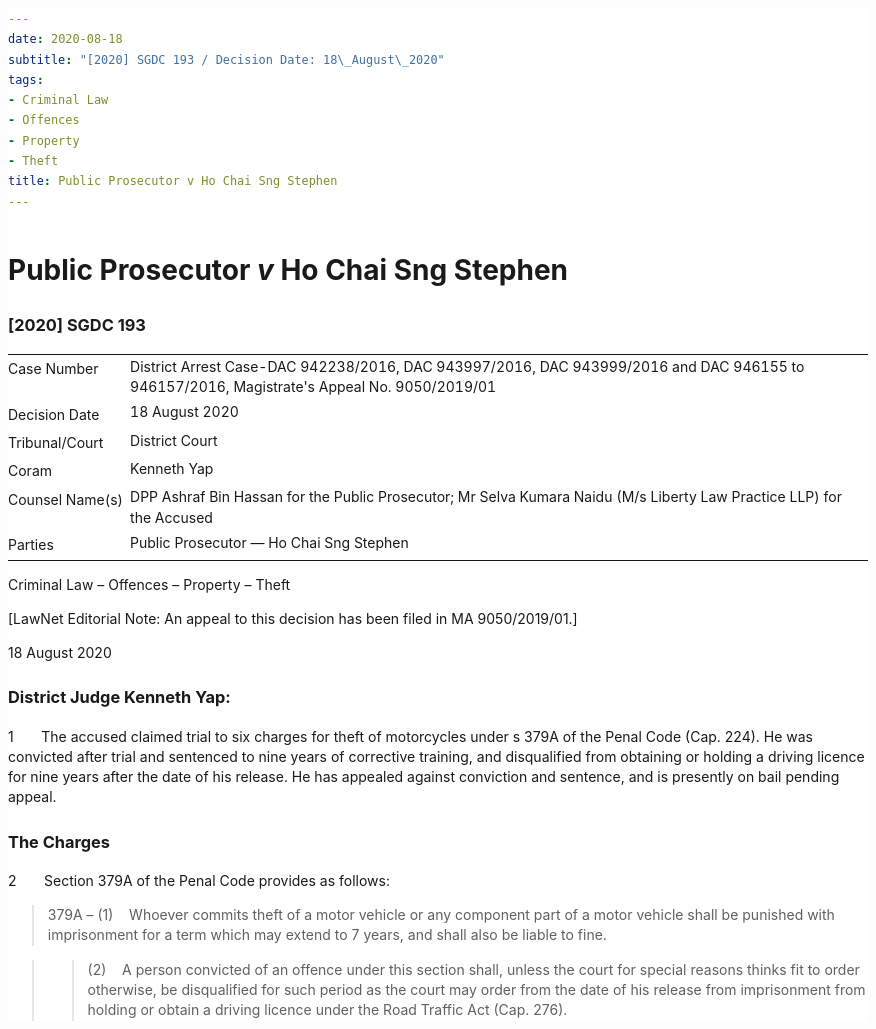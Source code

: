 ```yaml
---
date: 2020-08-18
subtitle: "[2020] SGDC 193 / Decision Date: 18\_August\_2020"
tags:
- Criminal Law
- Offences
- Property
- Theft
title: Public Prosecutor v Ho Chai Sng Stephen
---
```

# Public Prosecutor _v_ Ho Chai Sng Stephen  

### \[2020\] SGDC 193

<table id="info-table"><tbody><tr class="info-row"><td class="txt-label" style="padding: 4px 0px; white-space: nowrap" valign="top">Case Number</td><td class="txt-body">District Arrest Case-DAC 942238/2016, DAC 943997/2016, DAC 943999/2016 and DAC 946155 to 946157/2016, Magistrate's Appeal No. 9050/2019/01</td></tr><tr class="info-row"><td class="txt-label" style="padding: 4px 0px; white-space: nowrap" valign="top">Decision Date</td><td class="txt-body">18 August 2020</td></tr><tr class="info-row"><td class="txt-label" style="padding: 4px 0px; white-space: nowrap" valign="top">Tribunal/Court</td><td class="txt-body">District Court</td></tr><tr class="info-row"><td class="txt-label" style="padding: 4px 0px; white-space: nowrap" valign="top">Coram</td><td class="txt-body">Kenneth Yap</td></tr><tr class="info-row"><td class="txt-label" style="padding: 4px 0px; white-space: nowrap" valign="top">Counsel Name(s)</td><td class="txt-body">DPP Ashraf Bin Hassan for the Public Prosecutor; Mr Selva Kumara Naidu (M/s Liberty Law Practice LLP) for the Accused</td></tr><tr class="info-row"><td class="txt-label" style="padding: 4px 0px; white-space: nowrap" valign="top">Parties</td><td class="txt-body">Public Prosecutor — Ho Chai Sng Stephen</td></tr></tbody></table>

Criminal Law – Offences – Property – Theft

\[LawNet Editorial Note: An appeal to this decision has been filed in MA 9050/2019/01.\]

18 August 2020

### District Judge Kenneth Yap:

1       The accused claimed trial to six charges for theft of motorcycles under s 379A of the Penal Code (Cap. 224). He was convicted after trial and sentenced to nine years of corrective training, and disqualified from obtaining or holding a driving licence for nine years after the date of his release. He has appealed against conviction and sentence, and is presently on bail pending appeal.

### The Charges

2       Section 379A of the Penal Code provides as follows:

> 379A – (1)    Whoever commits theft of a motor vehicle or any component part of a motor vehicle shall be punished with imprisonment for a term which may extend to 7 years, and shall also be liable to fine.

>> (2)    A person convicted of an offence under this section shall, unless the court for special reasons thinks fit to order otherwise, be disqualified for such period as the court may order from the date of his release from imprisonment from holding or obtain a driving licence under the Road Traffic Act (Cap. 276).


[^1]: See PS3, Page 2, second (unnumbered) paragraph.
[^2]: PS3, Page 1, final (unnumbered) paragraph.
[^3]: PS3, Page 2, second (unnumbered) paragraph.
[^4]: Notes of Evidence, Day 3, Page 87, Lines 15-16.
[^5]: Notes of Evidence, Day 3, Page 12, Lines 15-18.
[^6]: Notes of Evidence, Day 3, Page 13, Lines 7-9.
[^7]: Notes of Evidence, Day 3, Page 13, Lines 15-17.
[^8]: Notes of Evidence, Day 2, Page 37, Lines 2 to 11.
[^9]: Notes of Evidence, Day 3, Page 20, Lines 14-15.
[^10]: Notes of Evidence, Day 2, Page 57, Lines 19-20.
[^11]: Notes of Evidence, Day 2, Page 20, Lines 16-17.
[^12]: Notes of Evidence, Day 3, Page 22, Lines 2 to 20.
[^13]: Notes of Evidence, Day 3, Page 23 Line 25 to Page 24, Line 7.
[^14]: Notes of Evidence, Day 3, Page 25, Lines 8-12 and Page 26, Line 6-8.
[^15]: Notes of Evidence, Day 2, Page 58, Lines 6-9.
[^16]: Notes of Evidence, Day 2, Page 61 Line 29 to Page 64 Line 14.
[^17]: Notes of Evidence, Day 2, Page 67, Line 22 to 25.
[^18]: Notes of Evidence, Day 3, Page 31, Lines 3 to 20.
[^19]: Notes of Evidence, Day 3, Page 36, Lines 21 to 26.
[^20]: Notes of Evidence, Day 1, Page 47, Lines 7 to 29.
[^21]: Notes of Evidence, Day 1, Page 52 Line 12 to Page 53 Line 20.
[^22]: Notes of Evidence, Day 3, Page 56, Lines 7 to 9.
[^23]: Notes of Evidence, Day 3, Page 54, Lines 18-32.
[^24]: As recorded in SI Lim’s Investigation Diary (P2), Page 14, at 20:36 hours.
[^25]: Notes of Evidence, Day 3, Page 64, Lines 6 to 29.
[^26]: Notes of Evidence, Day 3, Page 28, Lines 9 to 21.
[^27]: Notes of Evidence, Day 6, Page 38, Line 10-13.
[^28]: Notes of Evidence, Day 7, Page 33, Line 8 to 23.
[^29]: Notes of Evidence, Day 7, Pager 33, Lines 17 to 23.
[^30]: Notes of Evidence, Day 7, Page 34, Line 1 to Page 38 Line 26.
[^31]: Notes of Evidence, Day 7, Page 60, Line 13 to Page 61, Line 3.
[^32]: Notes of Evidence, Day 8, Page 39, Lines 19 to 28.
[^33]: Notes of Evidence, Day 8, Page 88, Lines 17 to 28, and Day 8, Page 103, Lines 17 to 27.
[^34]: Notes of Evidence, Day 8, Page 116 Line 14 to Page 117 Line 32.
[^35]: Notes of Evidence, Day 8, Page 118, Lines 22 to 23.
[^36]: Notes of Evidence, Day 8, Page 66, Line 16 to Page 67, Line 1.
[^37]: Notes of Evidence, Day 8, Page 67 Line 28 to Page 68 Line 7.
[^38]: Notes of Evidence, Day 8, Page 74, Lines 18 to 31.
[^39]: Notes of Evidence, Day 7, Page 17, Lines 17 to 23.
[^40]: Notes of Evidence, Day 7, Page 17, Lines 10 to 13.
[^41]: Notes of Evidence, Day 6, Page 28 Line 20 to Page 29 Line 6.